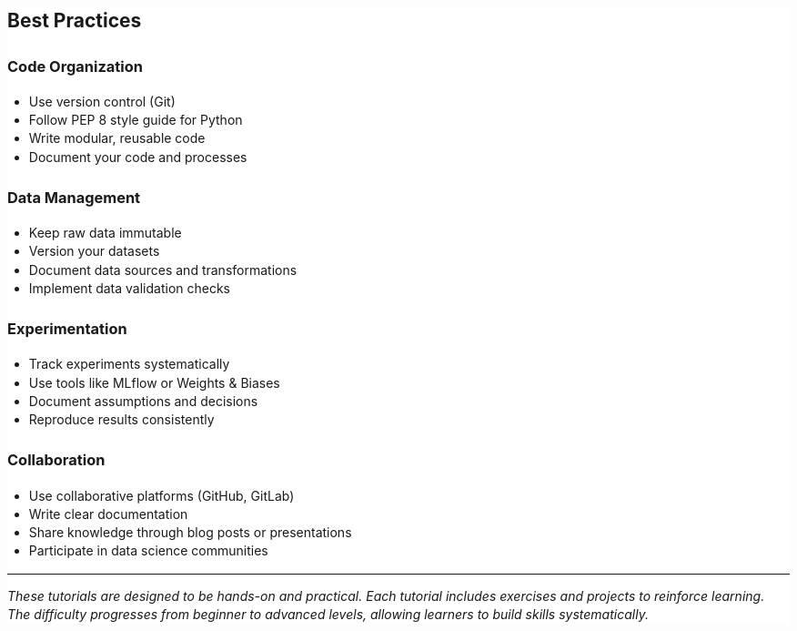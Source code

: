 ## Best Practices

### Code Organization
- Use version control (Git)
- Follow PEP 8 style guide for Python
- Write modular, reusable code
- Document your code and processes

### Data Management
- Keep raw data immutable
- Version your datasets
- Document data sources and transformations
- Implement data validation checks

### Experimentation
- Track experiments systematically
- Use tools like MLflow or Weights & Biases
- Document assumptions and decisions
- Reproduce results consistently

### Collaboration
- Use collaborative platforms (GitHub, GitLab)
- Write clear documentation
- Share knowledge through blog posts or presentations
- Participate in data science communities

---

*These tutorials are designed to be hands-on and practical. Each tutorial includes exercises and projects to reinforce learning. The difficulty progresses from beginner to advanced levels, allowing learners to build skills systematically.* 